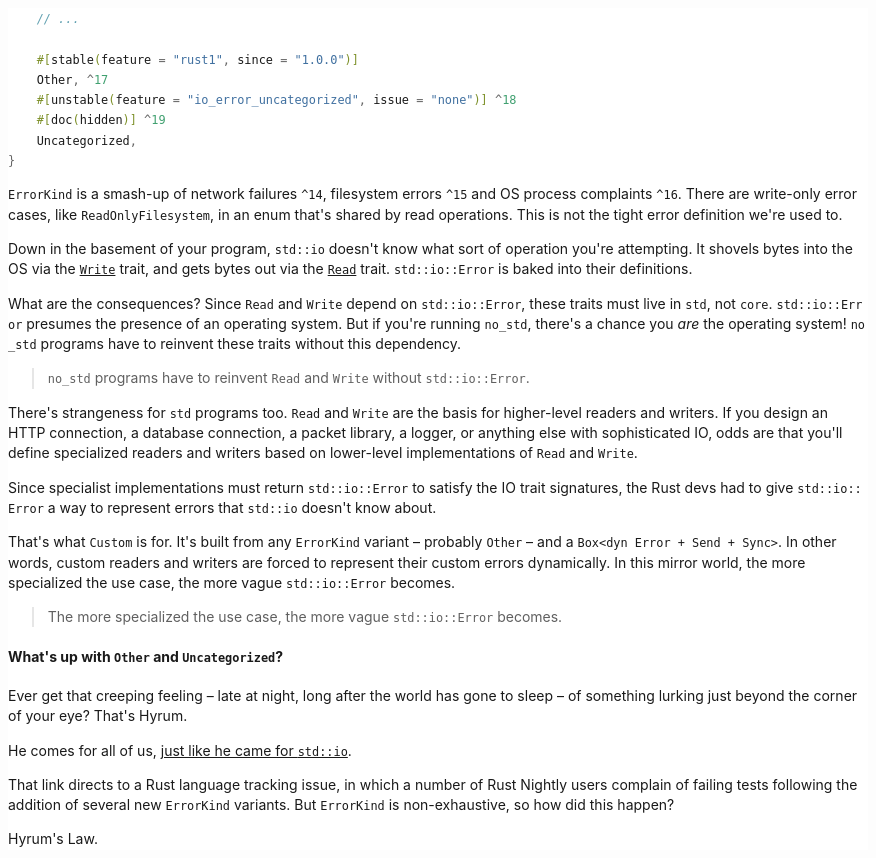 ```rust rust library/std/src/io/error.rs
	// ...

    #[stable(feature = "rust1", since = "1.0.0")]
    Other, ^17
    #[unstable(feature = "io_error_uncategorized", issue = "none")] ^18
    #[doc(hidden)] ^19
    Uncategorized,
}
```

`ErrorKind` is a smash-up of network failures `^14`, filesystem errors `^15` and OS process complaints `^16`. There are write-only error cases, like `ReadOnlyFilesystem`, in an enum that's shared by read operations. This is not the tight error definition we're used to.

Down in the basement of your program, `std::io` doesn't know what sort of operation you're attempting. It shovels bytes into the OS via the [`Write`](https://doc.rust-lang.org/std/io/trait.Write.html) trait, and gets bytes out via the [`Read`](https://doc.rust-lang.org/std/io/trait.Read.html) trait. `std::io::Error` is baked into their definitions.

What are the consequences? Since `Read` and `Write` depend on `std::io::Error`, these traits must live in `std`, not `core`. `std::io::Error` presumes the presence of an operating system. But if you're running `no_std`, there's a chance you _are_ the operating system! `no_std` programs have to reinvent these traits without this dependency.

> `no_std` programs have to reinvent `Read` and `Write` without `std::io::Error`.

There's strangeness for `std` programs too. `Read` and `Write` are the basis for higher-level readers and writers. If you design an HTTP connection, a database connection, a packet library, a logger, or anything else with sophisticated IO, odds are that you'll define specialized readers and writers based on lower-level implementations of `Read` and `Write`.

Since specialist implementations must return `std::io::Error` to satisfy the IO trait signatures, the Rust devs had to give `std::io::Error` a way to represent errors that `std::io` doesn't know about.

That's what `Custom` is for.  It's built from any `ErrorKind` variant – probably `Other` – and a `Box<dyn Error + Send + Sync>`. In other words, custom readers and writers are forced to represent their custom errors dynamically. In this mirror world, the more specialized the use case, the more vague `std::io::Error` becomes.

> The more specialized the use case, the more vague `std::io::Error` becomes.

#### What's up with `Other` and `Uncategorized`?

Ever get that creeping feeling – late at night, long after the world has gone to sleep – of something lurking just beyond the corner of your eye? That's Hyrum.

He comes for all of us, [just like he came for `std::io`](https://github.com/rust-lang/rust/issues/86442#issuecomment-889332775).

That link directs to a Rust language tracking issue, in which a number of Rust Nightly users complain of failing tests following the addition of several new `ErrorKind` variants. But `ErrorKind` is non-exhaustive, so how did this happen?

Hyrum's Law.
